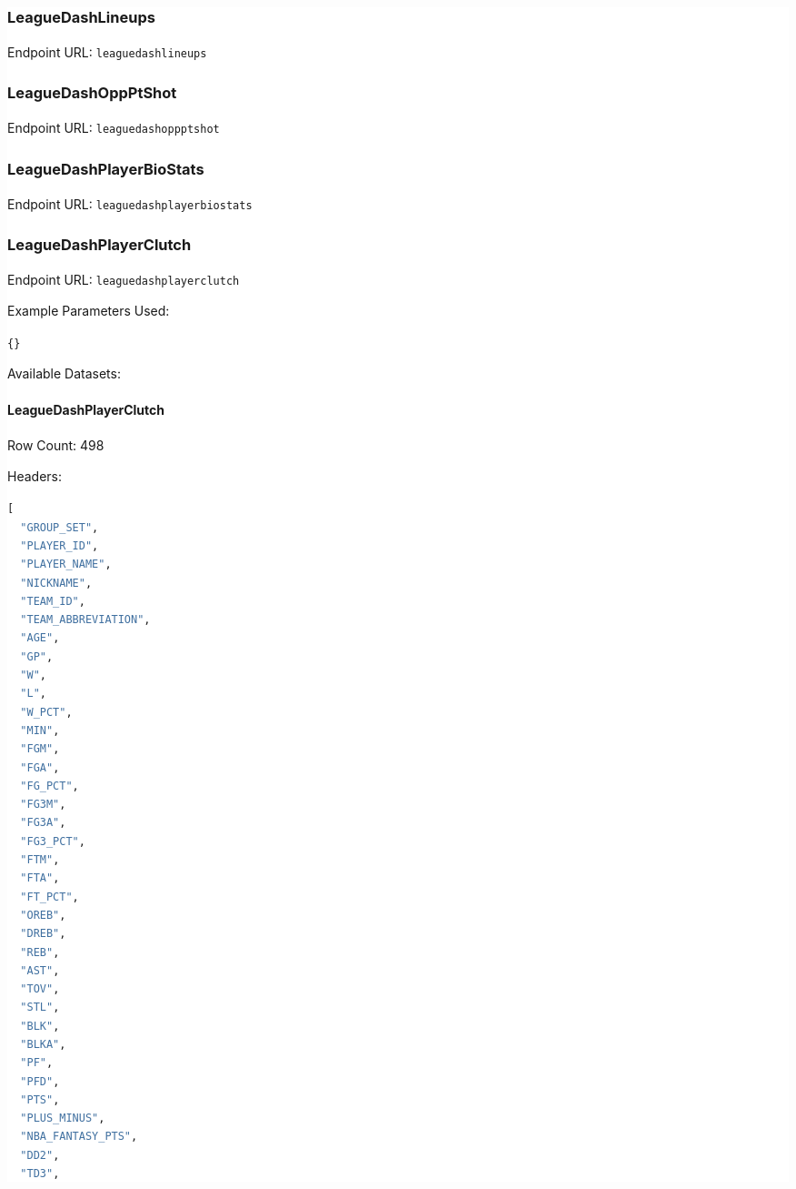 
### LeagueDashLineups
Endpoint URL: `leaguedashlineups`


### LeagueDashOppPtShot
Endpoint URL: `leaguedashoppptshot`


### LeagueDashPlayerBioStats
Endpoint URL: `leaguedashplayerbiostats`


### LeagueDashPlayerClutch
Endpoint URL: `leaguedashplayerclutch`


Example Parameters Used:
```python
{}
```

Available Datasets:

#### LeagueDashPlayerClutch
Row Count: 498

Headers:
```python
[
  "GROUP_SET",
  "PLAYER_ID",
  "PLAYER_NAME",
  "NICKNAME",
  "TEAM_ID",
  "TEAM_ABBREVIATION",
  "AGE",
  "GP",
  "W",
  "L",
  "W_PCT",
  "MIN",
  "FGM",
  "FGA",
  "FG_PCT",
  "FG3M",
  "FG3A",
  "FG3_PCT",
  "FTM",
  "FTA",
  "FT_PCT",
  "OREB",
  "DREB",
  "REB",
  "AST",
  "TOV",
  "STL",
  "BLK",
  "BLKA",
  "PF",
  "PFD",
  "PTS",
  "PLUS_MINUS",
  "NBA_FANTASY_PTS",
  "DD2",
  "TD3",
```